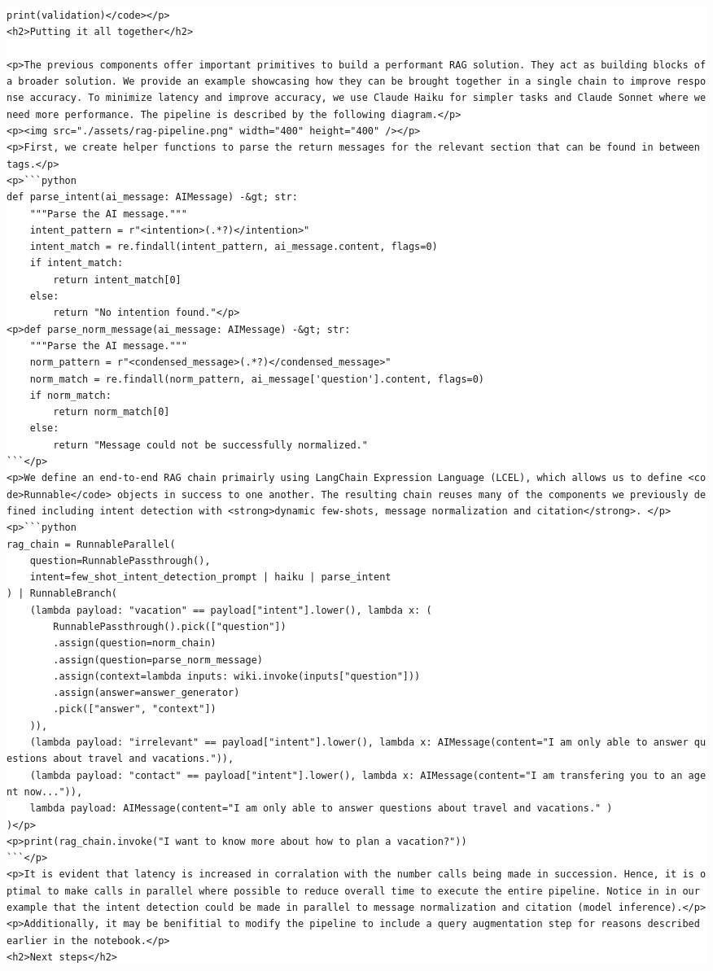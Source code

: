 ```</p>
print(validation)</code></p>
<h2>Putting it all together</h2>

<p>The previous components offer important primitives to build a performant RAG solution. They act as building blocks of a broader solution. We provide an example showcasing how they can be brought together in a single chain to improve response accuracy. To minimize latency and improve accuracy, we use Claude Haiku for simpler tasks and Claude Sonnet where we need more performance. The pipeline is described by the following diagram.</p>
<p><img src="./assets/rag-pipeline.png" width="400" height="400" /></p>
<p>First, we create helper functions to parse the return messages for the relevant section that can be found in between tags.</p>
<p>```python
def parse_intent(ai_message: AIMessage) -&gt; str:
    """Parse the AI message."""
    intent_pattern = r"<intention>(.*?)</intention>"
    intent_match = re.findall(intent_pattern, ai_message.content, flags=0)
    if intent_match:
        return intent_match[0]
    else:
        return "No intention found."</p>
<p>def parse_norm_message(ai_message: AIMessage) -&gt; str:
    """Parse the AI message."""
    norm_pattern = r"<condensed_message>(.*?)</condensed_message>"
    norm_match = re.findall(norm_pattern, ai_message['question'].content, flags=0)
    if norm_match:
        return norm_match[0]
    else:
        return "Message could not be successfully normalized."
```</p>
<p>We define an end-to-end RAG chain primairly using LangChain Expression Language (LCEL), which allows us to define <code>Runnable</code> objects in success to one another. The resulting chain reuses many of the components we previously defined including intent detection with <strong>dynamic few-shots, message normalization and citation</strong>. </p>
<p>```python
rag_chain = RunnableParallel(
    question=RunnablePassthrough(),
    intent=few_shot_intent_detection_prompt | haiku | parse_intent
) | RunnableBranch(
    (lambda payload: "vacation" == payload["intent"].lower(), lambda x: (
        RunnablePassthrough().pick(["question"])
        .assign(question=norm_chain)
        .assign(question=parse_norm_message)
        .assign(context=lambda inputs: wiki.invoke(inputs["question"]))
        .assign(answer=answer_generator)
        .pick(["answer", "context"])
    )),
    (lambda payload: "irrelevant" == payload["intent"].lower(), lambda x: AIMessage(content="I am only able to answer questions about travel and vacations.")),
    (lambda payload: "contact" == payload["intent"].lower(), lambda x: AIMessage(content="I am transfering you to an agent now...")),
    lambda payload: AIMessage(content="I am only able to answer questions about travel and vacations." )
)</p>
<p>print(rag_chain.invoke("I want to know more about how to plan a vacation?"))
```</p>
<p>It is evident that latency is increased in corralation with the number calls being made in succession. Hence, it is optimal to make calls in parallel where possible to reduce overall time to execute the entire pipeline. Notice in in our example that the intent detection could be made in parallel to message normalization and citation (model inference).</p>
<p>Additionally, it may be benifitial to modify the pipeline to include a query augmentation step for reasons described earlier in the notebook.</p>
<h2>Next steps</h2>

```